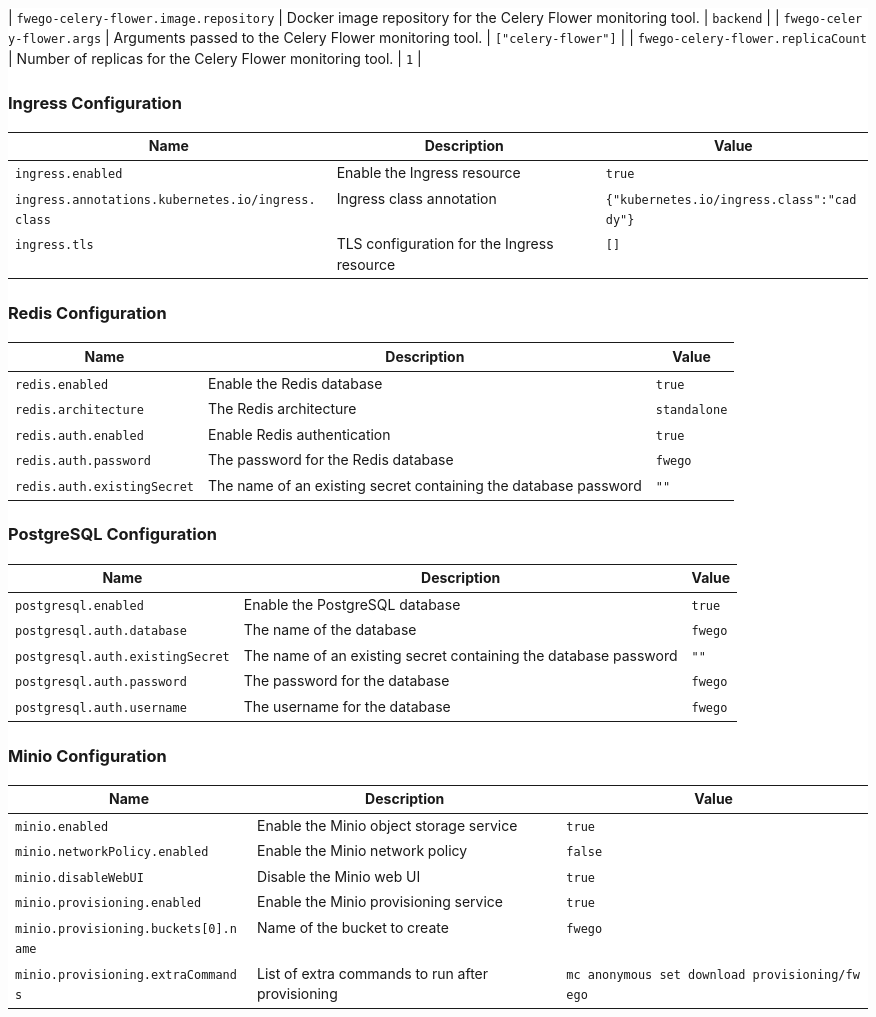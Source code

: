 | `fwego-celery-flower.image.repository` | Docker image repository for the Celery Flower monitoring tool. | `backend`           |
| `fwego-celery-flower.args`             | Arguments passed to the Celery Flower monitoring tool.         | `["celery-flower"]` |
| `fwego-celery-flower.replicaCount`     | Number of replicas for the Celery Flower monitoring tool.      | `1`                 |

### Ingress Configuration

| Name                                              | Description                                | Value                                     |
| ------------------------------------------------- | ------------------------------------------ | ----------------------------------------- |
| `ingress.enabled`                                 | Enable the Ingress resource                | `true`                                    |
| `ingress.annotations.kubernetes.io/ingress.class` | Ingress class annotation                   | `{"kubernetes.io/ingress.class":"caddy"}` |
| `ingress.tls`                                     | TLS configuration for the Ingress resource | `[]`                                      |

### Redis Configuration

| Name                        | Description                                                     | Value        |
| --------------------------- | --------------------------------------------------------------- | ------------ |
| `redis.enabled`             | Enable the Redis database                                       | `true`       |
| `redis.architecture`        | The Redis architecture                                          | `standalone` |
| `redis.auth.enabled`        | Enable Redis authentication                                     | `true`       |
| `redis.auth.password`       | The password for the Redis database                             | `fwego`    |
| `redis.auth.existingSecret` | The name of an existing secret containing the database password | `""`         |

### PostgreSQL Configuration

| Name                             | Description                                                     | Value     |
| -------------------------------- | --------------------------------------------------------------- | --------- |
| `postgresql.enabled`             | Enable the PostgreSQL database                                  | `true`    |
| `postgresql.auth.database`       | The name of the database                                        | `fwego` |
| `postgresql.auth.existingSecret` | The name of an existing secret containing the database password | `""`      |
| `postgresql.auth.password`       | The password for the database                                   | `fwego` |
| `postgresql.auth.username`       | The username for the database                                   | `fwego` |

### Minio Configuration

| Name                                 | Description                                      | Value                                            |
| ------------------------------------ | ------------------------------------------------ | ------------------------------------------------ |
| `minio.enabled`                      | Enable the Minio object storage service          | `true`                                           |
| `minio.networkPolicy.enabled`        | Enable the Minio network policy                  | `false`                                          |
| `minio.disableWebUI`                 | Disable the Minio web UI                         | `true`                                           |
| `minio.provisioning.enabled`         | Enable the Minio provisioning service            | `true`                                           |
| `minio.provisioning.buckets[0].name` | Name of the bucket to create                     | `fwego`                                        |
| `minio.provisioning.extraCommands`   | List of extra commands to run after provisioning | `mc anonymous set download provisioning/fwego` |
